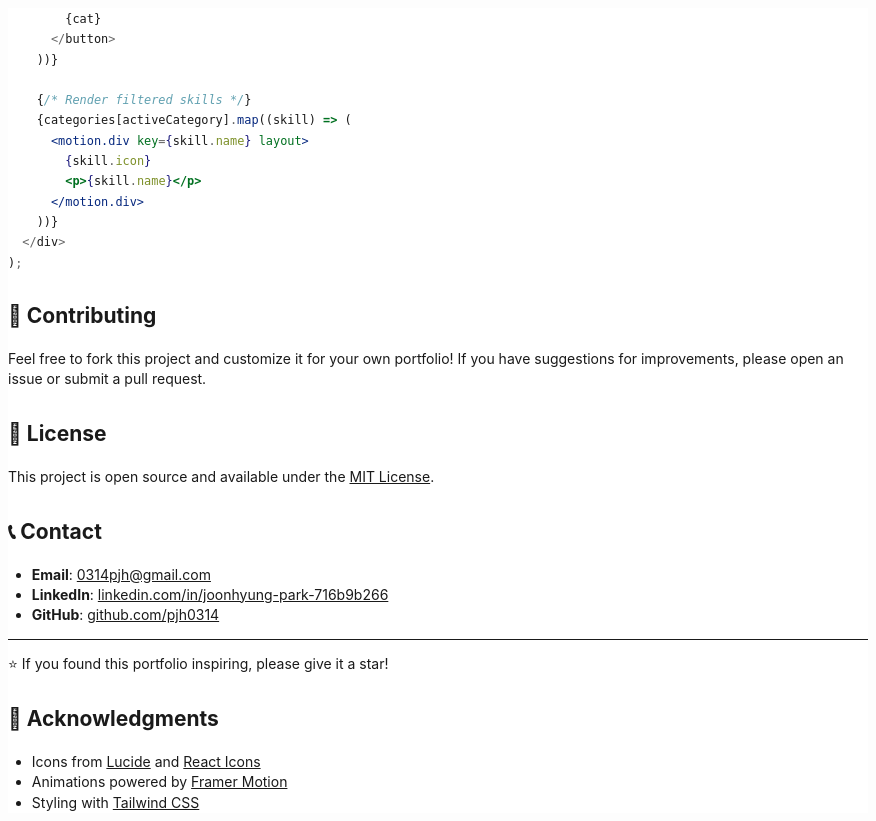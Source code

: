 ```jsx
        {cat}
      </button>
    ))}
    
    {/* Render filtered skills */}
    {categories[activeCategory].map((skill) => (
      <motion.div key={skill.name} layout>
        {skill.icon}
        <p>{skill.name}</p>
      </motion.div>
    ))}
  </div>
);
```

## 🤝 Contributing

Feel free to fork this project and customize it for your own portfolio! If you have suggestions for improvements, please open an issue or submit a pull request.

## 📄 License

This project is open source and available under the [MIT License](LICENSE).

## 📞 Contact

- **Email**: 0314pjh@gmail.com
- **LinkedIn**: [linkedin.com/in/joonhyung-park-716b9b266](https://linkedin.com/in/joonhyung-park-716b9b266)
- **GitHub**: [github.com/pjh0314](https://github.com/pjh0314)

---

⭐ If you found this portfolio inspiring, please give it a star!

## 🙏 Acknowledgments

- Icons from [Lucide](https://lucide.dev/) and [React Icons](https://react-icons.github.io/react-icons/)
- Animations powered by [Framer Motion](https://www.framer.com/motion/)
- Styling with [Tailwind CSS](https://tailwindcss.com/)